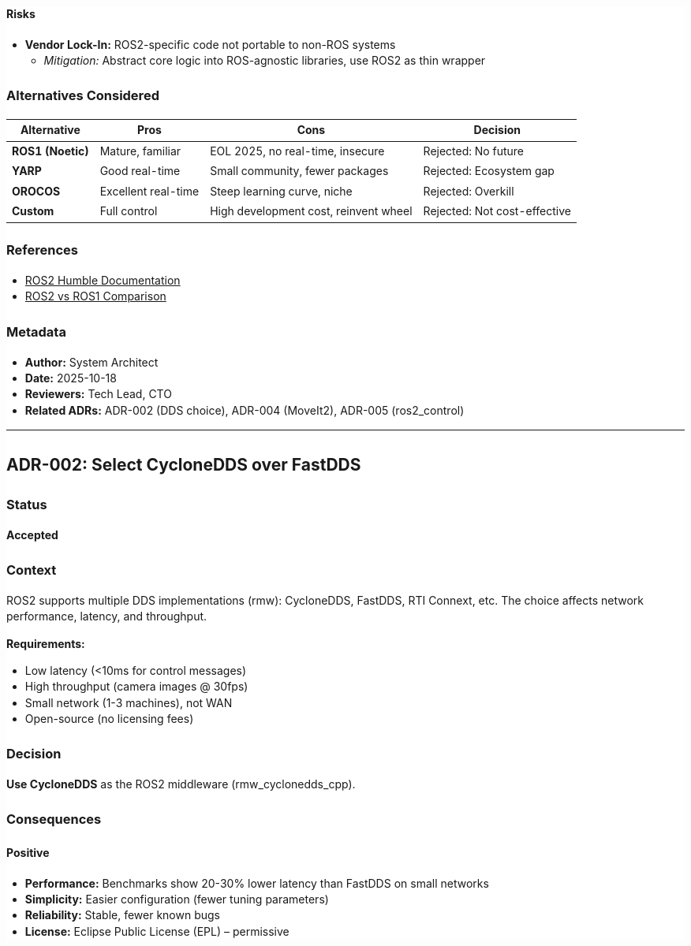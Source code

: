 #### Risks
- **Vendor Lock-In:** ROS2-specific code not portable to non-ROS systems
  - *Mitigation:* Abstract core logic into ROS-agnostic libraries, use ROS2 as thin wrapper

### Alternatives Considered

| **Alternative** | **Pros** | **Cons** | **Decision** |
|-----------------|----------|----------|--------------|
| **ROS1 (Noetic)** | Mature, familiar | EOL 2025, no real-time, insecure | Rejected: No future |
| **YARP** | Good real-time | Small community, fewer packages | Rejected: Ecosystem gap |
| **OROCOS** | Excellent real-time | Steep learning curve, niche | Rejected: Overkill |
| **Custom** | Full control | High development cost, reinvent wheel | Rejected: Not cost-effective |

### References
- [ROS2 Humble Documentation](https://docs.ros.org/en/humble/)
- [ROS2 vs ROS1 Comparison](https://design.ros2.org/articles/why_ros2.html)

### Metadata
- **Author:** System Architect
- **Date:** 2025-10-18
- **Reviewers:** Tech Lead, CTO
- **Related ADRs:** ADR-002 (DDS choice), ADR-004 (MoveIt2), ADR-005 (ros2_control)

---

## ADR-002: Select CycloneDDS over FastDDS

### Status
**Accepted**

### Context
ROS2 supports multiple DDS implementations (rmw): CycloneDDS, FastDDS, RTI Connext, etc. The choice affects network performance, latency, and throughput.

**Requirements:**
- Low latency (<10ms for control messages)
- High throughput (camera images @ 30fps)
- Small network (1-3 machines), not WAN
- Open-source (no licensing fees)

### Decision
**Use CycloneDDS** as the ROS2 middleware (rmw_cyclonedds_cpp).

### Consequences

#### Positive
- **Performance:** Benchmarks show 20-30% lower latency than FastDDS on small networks
- **Simplicity:** Easier configuration (fewer tuning parameters)
- **Reliability:** Stable, fewer known bugs
- **License:** Eclipse Public License (EPL) – permissive
